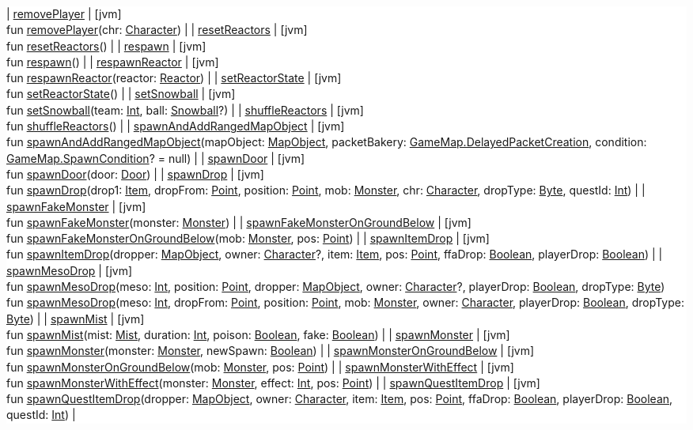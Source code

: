 | [removePlayer](remove-player.html) | [jvm]<br>fun [removePlayer](remove-player.html)(chr: [Character](../../client/-character/index.html)) |
| [resetReactors](reset-reactors.html) | [jvm]<br>fun [resetReactors](reset-reactors.html)() |
| [respawn](respawn.html) | [jvm]<br>fun [respawn](respawn.html)() |
| [respawnReactor](respawn-reactor.html) | [jvm]<br>fun [respawnReactor](respawn-reactor.html)(reactor: [Reactor](../-reactor/index.html)) |
| [setReactorState](set-reactor-state.html) | [jvm]<br>fun [setReactorState](set-reactor-state.html)() |
| [setSnowball](set-snowball.html) | [jvm]<br>fun [setSnowball](set-snowball.html)(team: [Int](https://kotlinlang.org/api/latest/jvm/stdlib/kotlin/-int/index.html), ball: [Snowball](../../server.events.gm/-snowball/index.html)?) |
| [shuffleReactors](shuffle-reactors.html) | [jvm]<br>fun [shuffleReactors](shuffle-reactors.html)() |
| [spawnAndAddRangedMapObject](spawn-and-add-ranged-map-object.html) | [jvm]<br>fun [spawnAndAddRangedMapObject](spawn-and-add-ranged-map-object.html)(mapObject: [MapObject](../-map-object/index.html), packetBakery: [GameMap.DelayedPacketCreation](-delayed-packet-creation/index.html), condition: [GameMap.SpawnCondition](-spawn-condition/index.html)? = null) |
| [spawnDoor](spawn-door.html) | [jvm]<br>fun [spawnDoor](spawn-door.html)(door: [Door](../-door/index.html)) |
| [spawnDrop](spawn-drop.html) | [jvm]<br>fun [spawnDrop](spawn-drop.html)(drop1: [Item](../../client.inventory/-item/index.html), dropFrom: [Point](https://docs.oracle.com/javase/8/docs/api/java/awt/Point.html), position: [Point](https://docs.oracle.com/javase/8/docs/api/java/awt/Point.html), mob: [Monster](../../server.life/-monster/index.html), chr: [Character](../../client/-character/index.html), dropType: [Byte](https://kotlinlang.org/api/latest/jvm/stdlib/kotlin/-byte/index.html), questId: [Int](https://kotlinlang.org/api/latest/jvm/stdlib/kotlin/-int/index.html)) |
| [spawnFakeMonster](spawn-fake-monster.html) | [jvm]<br>fun [spawnFakeMonster](spawn-fake-monster.html)(monster: [Monster](../../server.life/-monster/index.html)) |
| [spawnFakeMonsterOnGroundBelow](spawn-fake-monster-on-ground-below.html) | [jvm]<br>fun [spawnFakeMonsterOnGroundBelow](spawn-fake-monster-on-ground-below.html)(mob: [Monster](../../server.life/-monster/index.html), pos: [Point](https://docs.oracle.com/javase/8/docs/api/java/awt/Point.html)) |
| [spawnItemDrop](spawn-item-drop.html) | [jvm]<br>fun [spawnItemDrop](spawn-item-drop.html)(dropper: [MapObject](../-map-object/index.html), owner: [Character](../../client/-character/index.html)?, item: [Item](../../client.inventory/-item/index.html), pos: [Point](https://docs.oracle.com/javase/8/docs/api/java/awt/Point.html), ffaDrop: [Boolean](https://kotlinlang.org/api/latest/jvm/stdlib/kotlin/-boolean/index.html), playerDrop: [Boolean](https://kotlinlang.org/api/latest/jvm/stdlib/kotlin/-boolean/index.html)) |
| [spawnMesoDrop](spawn-meso-drop.html) | [jvm]<br>fun [spawnMesoDrop](spawn-meso-drop.html)(meso: [Int](https://kotlinlang.org/api/latest/jvm/stdlib/kotlin/-int/index.html), position: [Point](https://docs.oracle.com/javase/8/docs/api/java/awt/Point.html), dropper: [MapObject](../-map-object/index.html), owner: [Character](../../client/-character/index.html)?, playerDrop: [Boolean](https://kotlinlang.org/api/latest/jvm/stdlib/kotlin/-boolean/index.html), dropType: [Byte](https://kotlinlang.org/api/latest/jvm/stdlib/kotlin/-byte/index.html))<br>fun [spawnMesoDrop](spawn-meso-drop.html)(meso: [Int](https://kotlinlang.org/api/latest/jvm/stdlib/kotlin/-int/index.html), dropFrom: [Point](https://docs.oracle.com/javase/8/docs/api/java/awt/Point.html), position: [Point](https://docs.oracle.com/javase/8/docs/api/java/awt/Point.html), mob: [Monster](../../server.life/-monster/index.html), owner: [Character](../../client/-character/index.html), playerDrop: [Boolean](https://kotlinlang.org/api/latest/jvm/stdlib/kotlin/-boolean/index.html), dropType: [Byte](https://kotlinlang.org/api/latest/jvm/stdlib/kotlin/-byte/index.html)) |
| [spawnMist](spawn-mist.html) | [jvm]<br>fun [spawnMist](spawn-mist.html)(mist: [Mist](../-mist/index.html), duration: [Int](https://kotlinlang.org/api/latest/jvm/stdlib/kotlin/-int/index.html), poison: [Boolean](https://kotlinlang.org/api/latest/jvm/stdlib/kotlin/-boolean/index.html), fake: [Boolean](https://kotlinlang.org/api/latest/jvm/stdlib/kotlin/-boolean/index.html)) |
| [spawnMonster](spawn-monster.html) | [jvm]<br>fun [spawnMonster](spawn-monster.html)(monster: [Monster](../../server.life/-monster/index.html), newSpawn: [Boolean](https://kotlinlang.org/api/latest/jvm/stdlib/kotlin/-boolean/index.html)) |
| [spawnMonsterOnGroundBelow](spawn-monster-on-ground-below.html) | [jvm]<br>fun [spawnMonsterOnGroundBelow](spawn-monster-on-ground-below.html)(mob: [Monster](../../server.life/-monster/index.html), pos: [Point](https://docs.oracle.com/javase/8/docs/api/java/awt/Point.html)) |
| [spawnMonsterWithEffect](spawn-monster-with-effect.html) | [jvm]<br>fun [spawnMonsterWithEffect](spawn-monster-with-effect.html)(monster: [Monster](../../server.life/-monster/index.html), effect: [Int](https://kotlinlang.org/api/latest/jvm/stdlib/kotlin/-int/index.html), pos: [Point](https://docs.oracle.com/javase/8/docs/api/java/awt/Point.html)) |
| [spawnQuestItemDrop](spawn-quest-item-drop.html) | [jvm]<br>fun [spawnQuestItemDrop](spawn-quest-item-drop.html)(dropper: [MapObject](../-map-object/index.html), owner: [Character](../../client/-character/index.html), item: [Item](../../client.inventory/-item/index.html), pos: [Point](https://docs.oracle.com/javase/8/docs/api/java/awt/Point.html), ffaDrop: [Boolean](https://kotlinlang.org/api/latest/jvm/stdlib/kotlin/-boolean/index.html), playerDrop: [Boolean](https://kotlinlang.org/api/latest/jvm/stdlib/kotlin/-boolean/index.html), questId: [Int](https://kotlinlang.org/api/latest/jvm/stdlib/kotlin/-int/index.html)) |